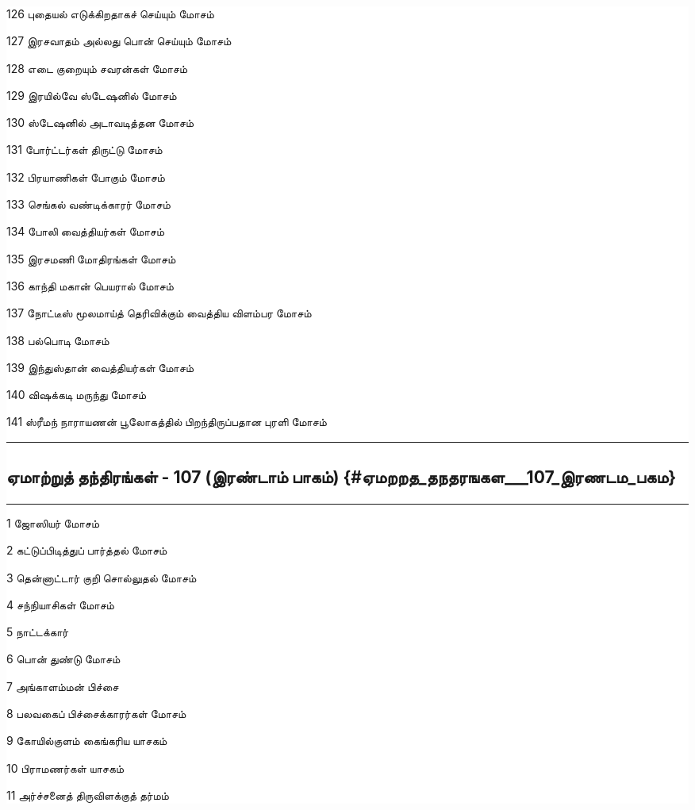   126   புதையல் எடுக்கிறதாகச் செய்யும் மோசம்

  127   இரசவாதம் அல்லது பொன் செய்யும் மோசம்

  128   எடை குறையும் சவரன்கள் மோசம்

  129   இரயில்வே ஸ்டேஷனில் மோசம்

  130   ஸ்டேஷனில் அடாவடித்தன மோசம்

  131   போர்ட்டர்கள் திருட்டு மோசம்

  132   பிரயாணிகள் போகும் மோசம்

  133   செங்கல் வண்டிக்காரர் மோசம்

  134   போலி வைத்தியர்கள் மோசம்

  135   இரசமணி மோதிரங்கள் மோசம்

  136   காந்தி மகான் பெயரால் மோசம்

  137   நோட்டீஸ் மூலமாய்த் தெரிவிக்கும் வைத்திய விளம்பர மோசம்

  138   பல்பொடி மோசம்

  139   இந்துஸ்தான் வைத்தியர்கள் மோசம்

  140   விஷக்கடி மருந்து மோசம்

  141   ஸ்ரீமந் நாராயணன் பூலோகத்தில் பிறந்திருப்பதான புரளி மோசம்

  ----- ---------------------------------------------------



## ஏமாற்றுத் தந்திரங்கள் - 107 (இரண்டாம் பாகம்) {#ஏமறறத_தநதரஙகள___107_இரணடம_பகம}



  ----- --------------------------------------------

  1     ஜோஸியர் மோசம்

  2     கட்டுப்பிடித்துப் பார்த்தல் மோசம்

  3     தென்னாட்டார் குறி சொல்லுதல் மோசம்

  4     சந்நியாசிகள் மோசம்

  5     நாட்டக்கார்

  6     பொன் துண்டு மோசம்

  7     அங்காளம்மன் பிச்சை

  8     பலவகைப் பிச்சைக்காரர்கள் மோசம்

  9     கோயில்குளம் கைங்கரிய யாசகம்

  10    பிராமணர்கள் யாசகம்

  11    அர்ச்சனைத் திருவிளக்குத் தர்மம்
